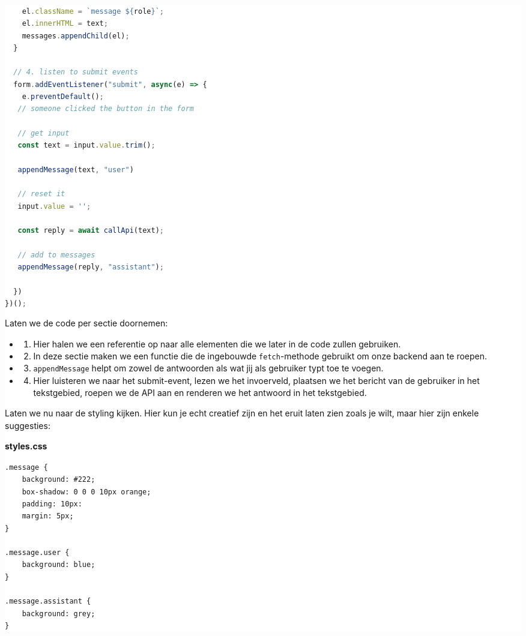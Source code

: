 ```js
    el.className = `message ${role}`;
    el.innerHTML = text;
    messages.appendChild(el);
  }

  // 4. listen to submit events
  form.addEventListener("submit", async(e) => {
    e.preventDefault();
   // someone clicked the button in the form
   
   // get input
   const text = input.value.trim();

   appendMessage(text, "user")

   // reset it
   input.value = '';

   const reply = await callApi(text);

   // add to messages
   appendMessage(reply, "assistant");

  })
})();
```

Laten we de code per sectie doornemen:

- 1) Hier halen we een referentie op naar alle elementen die we later in de code zullen gebruiken.
- 2) In deze sectie maken we een functie die de ingebouwde `fetch`-methode gebruikt om onze backend aan te roepen.
- 3) `appendMessage` helpt om zowel de antwoorden als wat jij als gebruiker typt toe te voegen.
- 4) Hier luisteren we naar het submit-event, lezen we het invoerveld, plaatsen we het bericht van de gebruiker in het tekstgebied, roepen we de API aan en renderen we het antwoord in het tekstgebied.

Laten we nu naar de styling kijken. Hier kun je echt creatief zijn en het eruit laten zien zoals je wilt, maar hier zijn enkele suggesties:

**styles.css**

```
.message {
    background: #222;
    box-shadow: 0 0 0 10px orange;
    padding: 10px:
    margin: 5px;
}

.message.user {
    background: blue;
}

.message.assistant {
    background: grey;
} 
```
